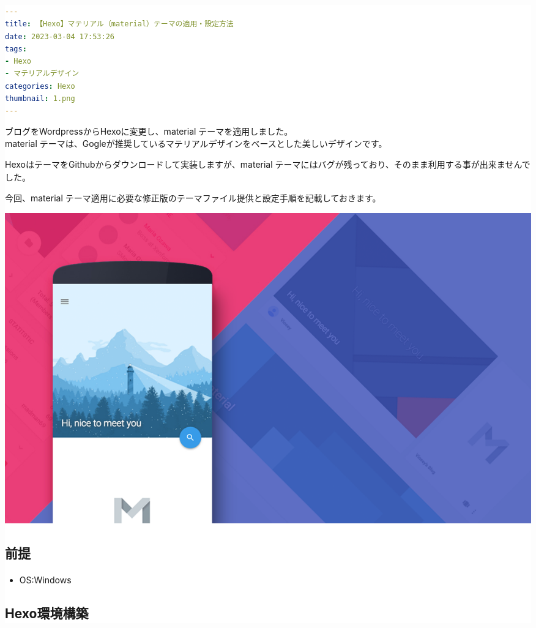 ```yaml
---
title: 【Hexo】マテリアル（material）テーマの適用・設定方法
date: 2023-03-04 17:53:26
tags:
- Hexo
- マテリアルデザイン
categories: Hexo
thumbnail: 1.png
---
```


ブログをWordpressからHexoに変更し、material テーマを適用しました。  
material テーマは、Gogleが推奨しているマテリアルデザインをベースとした美しいデザインです。  

HexoはテーマをGithubからダウンロードして実装しますが、material テーマにはバグが残っており、そのまま利用する事が出来ませんでした。

今回、material テーマ適用に必要な修正版のテーマファイル提供と設定手順を記載しておきます。

![image](1.png)

## 前提
- OS:Windows

## Hexo環境構築
